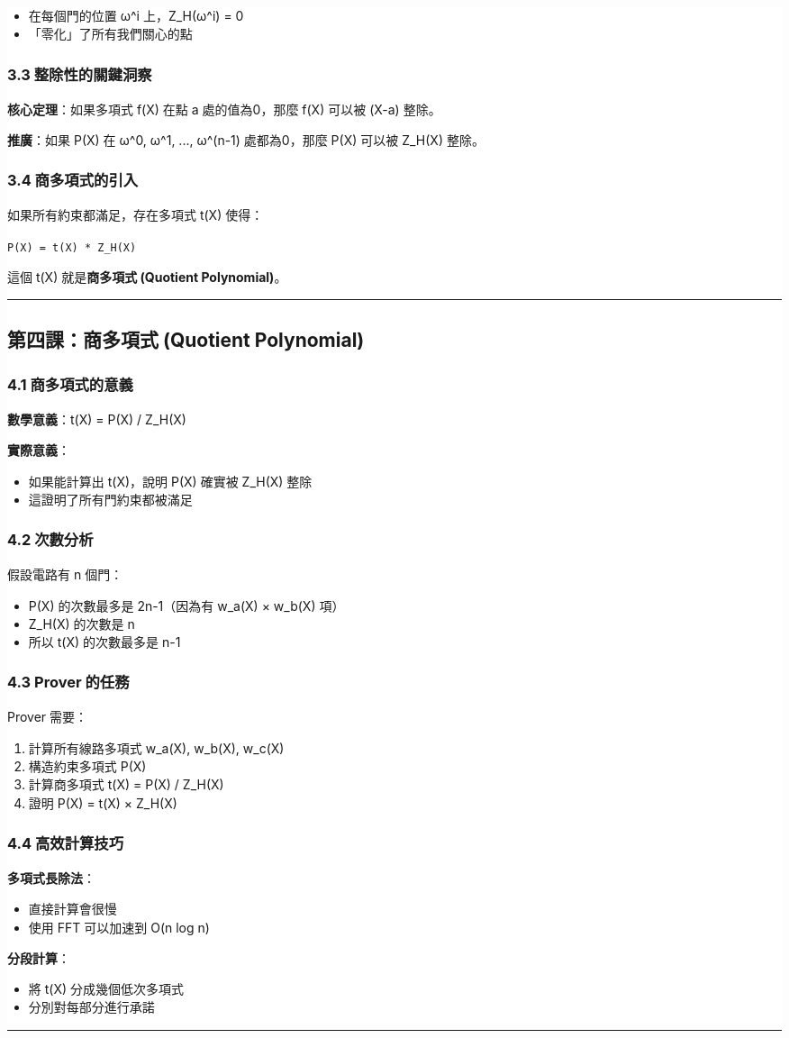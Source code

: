 - 在每個門的位置 ω^i 上，Z_H(ω^i) = 0
- 「零化」了所有我們關心的點

### 3.3 整除性的關鍵洞察

**核心定理**：如果多項式 f(X) 在點 a 處的值為0，那麼 f(X) 可以被 (X-a) 整除。

**推廣**：如果 P(X) 在 ω^0, ω^1, ..., ω^(n-1) 處都為0，那麼 P(X) 可以被 Z_H(X) 整除。

### 3.4 商多項式的引入

如果所有約束都滿足，存在多項式 t(X) 使得：

```
P(X) = t(X) * Z_H(X)
```

這個 t(X) 就是**商多項式 (Quotient Polynomial)**。

---

## 第四課：商多項式 (Quotient Polynomial)

### 4.1 商多項式的意義

**數學意義**：t(X) = P(X) / Z_H(X)

**實際意義**：
- 如果能計算出 t(X)，說明 P(X) 確實被 Z_H(X) 整除
- 這證明了所有門約束都被滿足

### 4.2 次數分析

假設電路有 n 個門：
- P(X) 的次數最多是 2n-1（因為有 w_a(X) × w_b(X) 項）
- Z_H(X) 的次數是 n
- 所以 t(X) 的次數最多是 n-1

### 4.3 Prover 的任務

Prover 需要：
1. 計算所有線路多項式 w_a(X), w_b(X), w_c(X)
2. 構造約束多項式 P(X)
3. 計算商多項式 t(X) = P(X) / Z_H(X)
4. 證明 P(X) = t(X) × Z_H(X)

### 4.4 高效計算技巧

**多項式長除法**：
- 直接計算會很慢
- 使用 FFT 可以加速到 O(n log n)

**分段計算**：
- 將 t(X) 分成幾個低次多項式
- 分別對每部分進行承諾

---